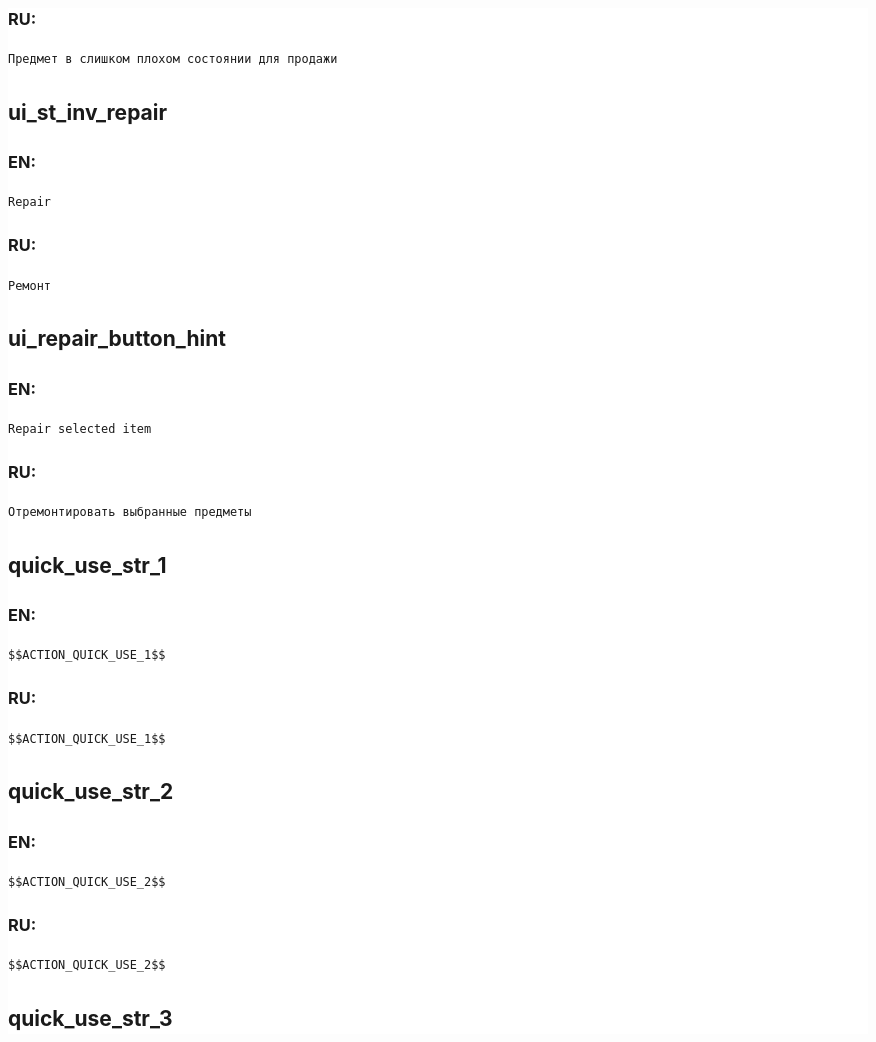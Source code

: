 ### RU:
```
Предмет в слишком плохом состоянии для продажи
```
## ui_st_inv_repair

### EN:
```
Repair
```

### RU:
```
Ремонт
```
## ui_repair_button_hint

### EN:
```
Repair selected item
```

### RU:
```
Отремонтировать выбранные предметы
```
## quick_use_str_1

### EN:
```
$$ACTION_QUICK_USE_1$$
```

### RU:
```
$$ACTION_QUICK_USE_1$$
```
## quick_use_str_2

### EN:
```
$$ACTION_QUICK_USE_2$$
```

### RU:
```
$$ACTION_QUICK_USE_2$$
```
## quick_use_str_3
